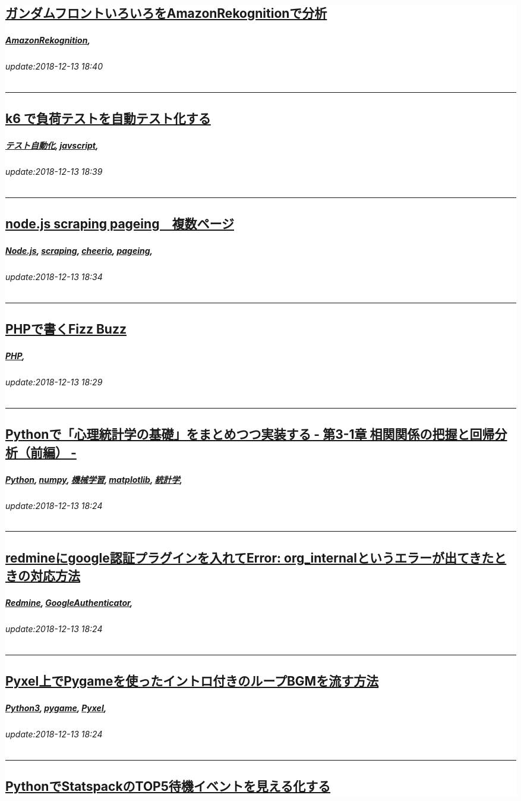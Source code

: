 ## [ガンダムフロントいろいろをAmazonRekognitionで分析](https://qiita.com/ryouma_nagare/items/b409436beaad7bd3dde2)
##### [AmazonRekognition](https://qiita.com/tags/AmazonRekognition), 
###### update:2018-12-13 18:40
---
## [k6 で負荷テストを自動テスト化する](https://qiita.com/navitime_tech/items/277fde79adbba3d15217)
##### [テスト自動化](https://qiita.com/tags/テスト自動化), [javscript](https://qiita.com/tags/javscript), 
###### update:2018-12-13 18:39
---
## [node.js scraping pageing　複数ページ](https://qiita.com/mazu/items/104bf89b06d0e7f9daaf)
##### [Node.js](https://qiita.com/tags/Node.js), [scraping](https://qiita.com/tags/scraping), [cheerio](https://qiita.com/tags/cheerio), [pageing](https://qiita.com/tags/pageing), 
###### update:2018-12-13 18:34
---
## [PHPで書くFizz Buzz](https://qiita.com/hdmt/items/5e1c3215f015807bb62f)
##### [PHP](https://qiita.com/tags/PHP), 
###### update:2018-12-13 18:29
---
## [Pythonで「心理統計学の基礎」をまとめつつ実装する - 第3-1章 相関関係の把握と回帰分析（前編） -](https://qiita.com/puuuii/items/61b60612b3420ec15846)
##### [Python](https://qiita.com/tags/Python), [numpy](https://qiita.com/tags/numpy), [機械学習](https://qiita.com/tags/機械学習), [matplotlib](https://qiita.com/tags/matplotlib), [統計学](https://qiita.com/tags/統計学), 
###### update:2018-12-13 18:24
---
## [redmineにgoogle認証プラグインを入れてError: org_internalというエラーが出てきたときの対応方法](https://qiita.com/username37/items/0d05048dfaae622c9a95)
##### [Redmine](https://qiita.com/tags/Redmine), [GoogleAuthenticator](https://qiita.com/tags/GoogleAuthenticator), 
###### update:2018-12-13 18:24
---
## [Pyxel上でPygameを使ったイントロ付きのループBGMを流す方法](https://qiita.com/hydden0310/items/b60007f3a85d54417c95)
##### [Python3](https://qiita.com/tags/Python3), [pygame](https://qiita.com/tags/pygame), [Pyxel](https://qiita.com/tags/Pyxel), 
###### update:2018-12-13 18:24
---
## [PythonでStatspackのTOP5待機イベントを見える化する](https://qiita.com/kngsym2018/items/feee8c43db8399821365)